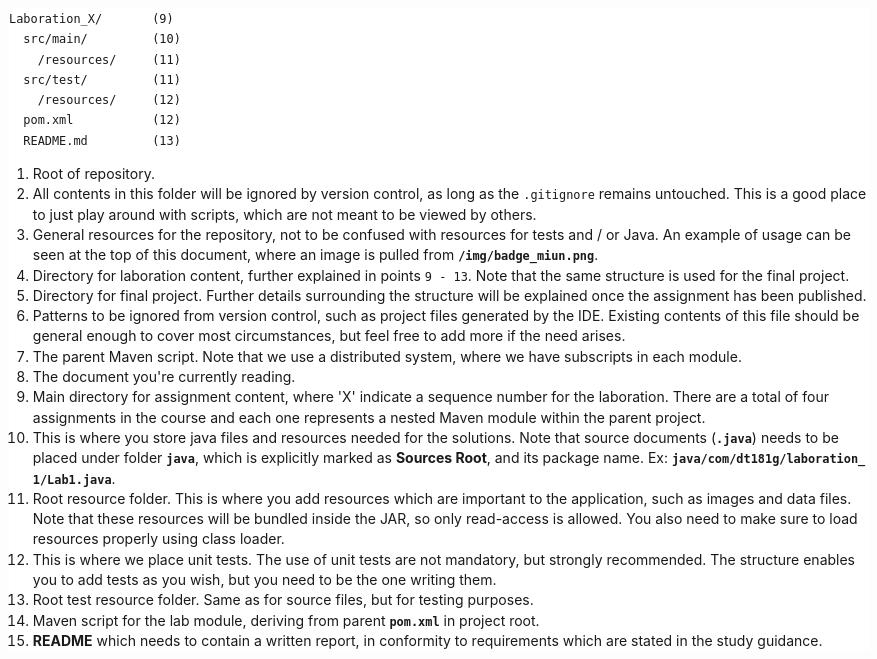 ````
Laboration_X/       (9)
  src/main/         (10)
    /resources/     (11)
  src/test/         (11)
    /resources/     (12)
  pom.xml           (12)
  README.md         (13)
````

1. Root of repository.
2. All contents in this folder will be ignored by version control, as long as the ``.gitignore``
   remains untouched. This is a good place to just play around with scripts, which are not meant to be viewed by others.
3. General resources for the repository, not to be confused with resources for tests and / or Java.
   An example of usage can be seen at the top of this document, where an image is pulled from **``/img/badge_miun.png``**.
4. Directory for laboration content, further explained in points ``9 - 13``. Note that the same structure is used for 
   the final project.
5. Directory for final project. Further details surrounding the structure will be explained once the assignment has 
   been published.
6. Patterns to be ignored from version control, such as project files generated by the IDE. Existing contents of this 
   file should be general enough to cover most circumstances, but feel free to add more if the need arises.
7. The parent Maven script. Note that we use a distributed system, where we have subscripts in each module.
8. The document you're currently reading.
9. Main directory for assignment content, where 'X' indicate a sequence number for the laboration. There are a total of 
   four assignments in the course and each one represents a nested Maven module within the parent project.
10. This is where you store java files and resources needed for the solutions. Note that source documents
    (**``.java``**) needs to be placed under folder **``java``**, which is explicitly marked as **Sources Root**, and
    its package name. Ex: **``java/com/dt181g/laboration_1/Lab1.java``**.
11. Root resource folder. This is where you add resources which are important to the application, such as images and 
    data files. Note that these resources will be bundled inside the JAR, so only read-access is allowed. You also need 
    to make sure to load resources properly using class loader. 
12. This is where we place unit tests. The use of unit tests are not mandatory, but strongly recommended. The structure 
    enables you to add tests as you wish, but you need to be the one writing them. 
13. Root test resource folder. Same as for source files, but for testing purposes. 
14. Maven script for the lab module, deriving from parent **``pom.xml``** in project root.
15. **README** which needs to contain a written report, in conformity to requirements which are stated in the study 
    guidance.
